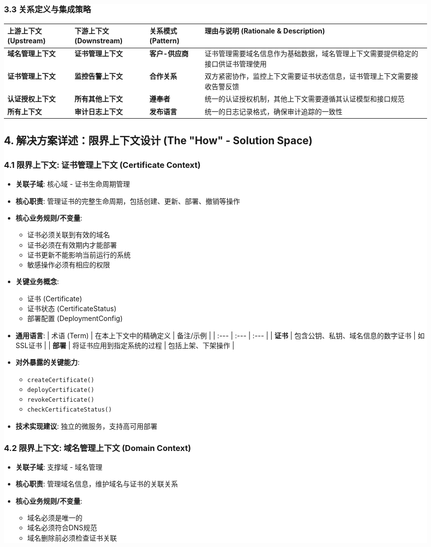 ### **3.3 关系定义与集成策略**

| 上游上下文 (Upstream) | 下游上下文 (Downstream) | 关系模式 (Pattern) | 理由与说明 (Rationale & Description)                                             |
| :-------------------- | :---------------------- | :----------------- | :------------------------------------------------------------------------------- |
| **域名管理上下文**    | **证书管理上下文**      | **客户-供应商**    | 证书管理需要域名信息作为基础数据，域名管理上下文需要提供稳定的接口供证书管理使用 |
| **证书管理上下文**    | **监控告警上下文**      | **合作关系**       | 双方紧密协作，监控上下文需要证书状态信息，证书管理上下文需要接收告警反馈         |
| **认证授权上下文**    | **所有其他上下文**      | **遵奉者**         | 统一的认证授权机制，其他上下文需要遵循其认证模型和接口规范                       |
| **所有上下文**        | **审计日志上下文**      | **发布语言**       | 统一的日志记录格式，确保审计追踪的一致性                                         |

## **4. 解决方案详述：限界上下文设计 (The "How" - Solution Space)**

### **4.1 限界上下文: 证书管理上下文 (Certificate Context)**

- **关联子域**: 核心域 - 证书生命周期管理
- **核心职责**: 管理证书的完整生命周期，包括创建、更新、部署、撤销等操作
- **核心业务规则/不变量**:

    - 证书必须关联到有效的域名
    - 证书必须在有效期内才能部署
    - 证书更新不能影响当前运行的系统
    - 敏感操作必须有相应的权限

- **关键业务概念**:

    - 证书 (Certificate)
    - 证书状态 (CertificateStatus)
    - 部署配置 (DeploymentConfig)

- **通用语言**:
  | 术语 (Term) | 在本上下文中的精确定义 | 备注/示例 |
  | :--- | :--- | :--- |
  | **证书** | 包含公钥、私钥、域名信息的数字证书 | 如SSL证书 |
  | **部署** | 将证书应用到指定系统的过程 | 包括上架、下架操作 |

- **对外暴露的关键能力**:

    - `createCertificate()`
    - `deployCertificate()`
    - `revokeCertificate()`
    - `checkCertificateStatus()`

- **技术实现建议**: 独立的微服务，支持高可用部署

### **4.2 限界上下文: 域名管理上下文 (Domain Context)**

- **关联子域**: 支撑域 - 域名管理
- **核心职责**: 管理域名信息，维护域名与证书的关联关系
- **核心业务规则/不变量**:

    - 域名必须是唯一的
    - 域名必须符合DNS规范
    - 域名删除前必须检查证书关联
